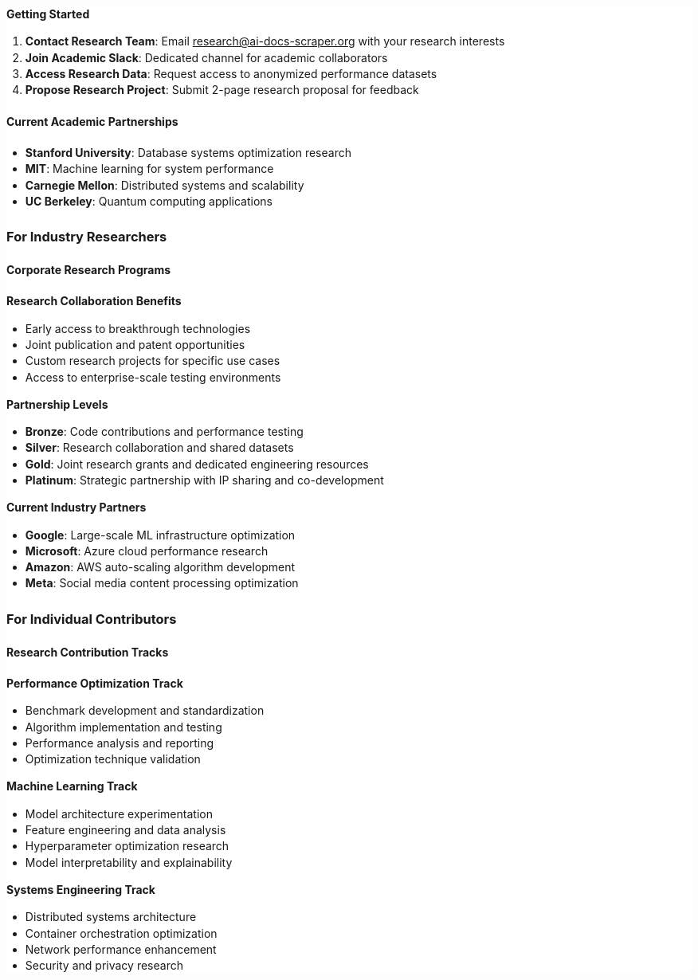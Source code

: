 **Getting Started**
1. **Contact Research Team**: Email research@ai-docs-scraper.org with your research interests
2. **Join Academic Slack**: Dedicated channel for academic collaborators
3. **Access Research Data**: Request access to anonymized performance datasets
4. **Propose Research Project**: Submit 2-page research proposal for feedback

#### Current Academic Partnerships
- **Stanford University**: Database systems optimization research
- **MIT**: Machine learning for system performance
- **Carnegie Mellon**: Distributed systems and scalability
- **UC Berkeley**: Quantum computing applications

### For Industry Researchers

#### Corporate Research Programs
**Research Collaboration Benefits**
- Early access to breakthrough technologies
- Joint publication and patent opportunities
- Custom research projects for specific use cases
- Access to enterprise-scale testing environments

**Partnership Levels**
- **Bronze**: Code contributions and performance testing
- **Silver**: Research collaboration and shared datasets
- **Gold**: Joint research grants and dedicated engineering resources
- **Platinum**: Strategic partnership with IP sharing and co-development

**Current Industry Partners**
- **Google**: Large-scale ML infrastructure optimization
- **Microsoft**: Azure cloud performance research
- **Amazon**: AWS auto-scaling algorithm development
- **Meta**: Social media content processing optimization

### For Individual Contributors

#### Research Contribution Tracks

**Performance Optimization Track**
- Benchmark development and standardization
- Algorithm implementation and testing
- Performance analysis and reporting
- Optimization technique validation

**Machine Learning Track**
- Model architecture experimentation
- Feature engineering and data analysis
- Hyperparameter optimization research
- Model interpretability and explainability

**Systems Engineering Track**
- Distributed systems architecture
- Container orchestration optimization
- Network performance enhancement
- Security and privacy research

